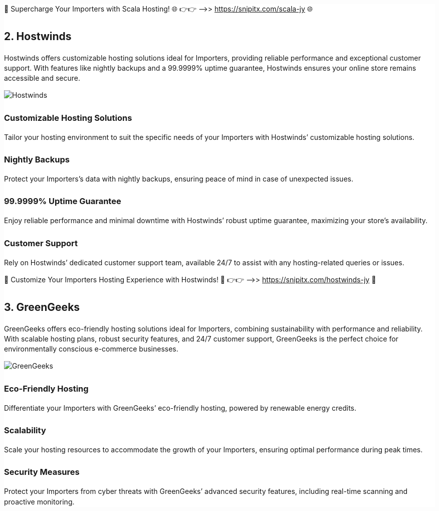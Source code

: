 🚀 Supercharge Your Importers with Scala Hosting! 🌐
👉👉 -->> https://snipitx.com/scala-jy 🌐

## 2. Hostwinds

Hostwinds offers customizable hosting solutions ideal for Importers, providing reliable performance and exceptional customer support. With features like nightly backups and a 99.9999% uptime guarantee, Hostwinds ensures your online store remains accessible and secure.

![Hostwinds](https://i.imgur.com/53aSNXx.jpeg "Hostwinds Hosting")

### Customizable Hosting Solutions
Tailor your hosting environment to suit the specific needs of your Importers with Hostwinds’ customizable hosting solutions.

### Nightly Backups
Protect your Importers’s data with nightly backups, ensuring peace of mind in case of unexpected issues.

### 99.9999% Uptime Guarantee
Enjoy reliable performance and minimal downtime with Hostwinds’ robust uptime guarantee, maximizing your store’s availability.

### Customer Support
Rely on Hostwinds’ dedicated customer support team, available 24/7 to assist with any hosting-related queries or issues.

🌟 Customize Your Importers Hosting Experience with Hostwinds! 🚀
👉👉 -->> https://snipitx.com/hostwinds-jy 🚀


## 3. GreenGeeks

GreenGeeks offers eco-friendly hosting solutions ideal for Importers, combining sustainability with performance and reliability. With scalable hosting plans, robust security features, and 24/7 customer support, GreenGeeks is the perfect choice for environmentally conscious e-commerce businesses.

![GreenGeeks](https://i.imgur.com/eEwuntu.jpg "GreenGeeks Hosting")

### Eco-Friendly Hosting
Differentiate your Importers with GreenGeeks’ eco-friendly hosting, powered by renewable energy credits.

### Scalability
Scale your hosting resources to accommodate the growth of your Importers, ensuring optimal performance during peak times.

### Security Measures
Protect your Importers from cyber threats with GreenGeeks’ advanced security features, including real-time scanning and proactive monitoring.
